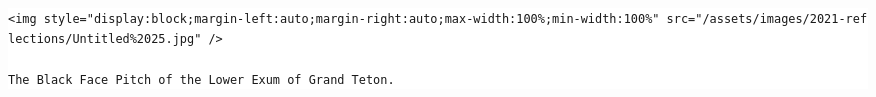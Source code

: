     <img style="display:block;margin-left:auto;margin-right:auto;max-width:100%;min-width:100%" src="/assets/images/2021-reflections/Untitled%2025.jpg" />
    
    The Black Face Pitch of the Lower Exum of Grand Teton.
    